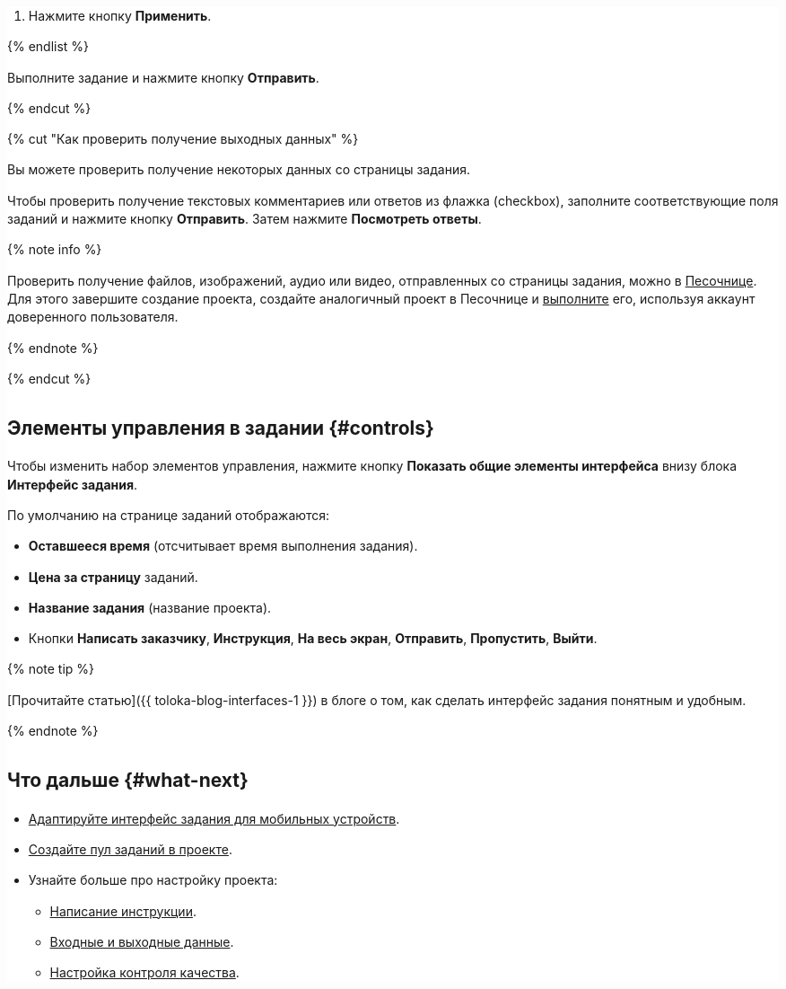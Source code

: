   1. Нажмите кнопку **Применить**.

{% endlist %}

Выполните задание и нажмите кнопку **Отправить**.

{% endcut %}

{% cut "Как проверить получение выходных данных" %}

Вы можете проверить получение некоторых данных со страницы задания.

Чтобы проверить получение текстовых комментариев или ответов из флажка (checkbox), заполните соответствующие поля заданий и нажмите кнопку **Отправить**. Затем нажмите **Посмотреть ответы**.

{% note info %}

Проверить получение файлов, изображений, аудио или видео, отправленных со страницы задания, можно в [Песочнице](../../glossary.md#sandbox). Для этого завершите создание проекта, создайте аналогичный проект в Песочнице и [выполните](sandbox.md) его, используя аккаунт доверенного пользователя.

{% endnote %}

{% endcut %}

## Элементы управления в задании {#controls}

Чтобы изменить набор элементов управления, нажмите кнопку **Показать общие элементы интерфейса** внизу блока **Интерфейс задания**.

По умолчанию на странице заданий отображаются:

- **Оставшееся время** (отсчитывает время выполнения задания).

- **Цена за страницу** заданий.

- **Название задания** (название проекта).

- Кнопки **Написать заказчику**, **Инструкция**, **На весь экран**, **Отправить**, **Пропустить**, **Выйти**.

{% note tip %}

[Прочитайте статью]({{ toloka-blog-interfaces-1 }}) в блоге о том, как сделать интерфейс задания понятным и удобным.

{% endnote %}

## Что дальше {#what-next}

- [Адаптируйте интерфейс задания для мобильных устройств](mobile.md).

- [Создайте пул заданий в проекте](pool-main.md).

- Узнайте больше про настройку проекта:

    - [Написание инструкции](instruction.md).

    - [Входные и выходные данные](incoming.md).

    - [Настройка контроля качества](project-qa.md).
